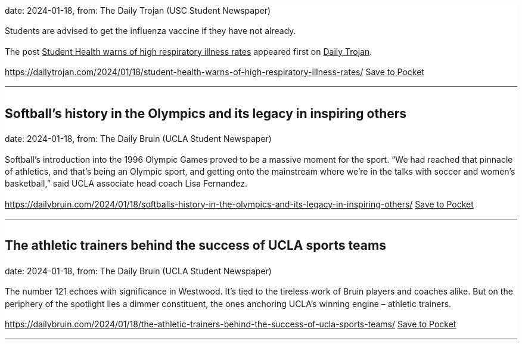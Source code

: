 date: 2024-01-18, from: The Daily Trojan (USC Student Newspaper)

<p>Students are advised to get the influenza vaccine if they have not already.</p>
<p>The post <a href="https://dailytrojan.com/2024/01/18/student-health-warns-of-high-respiratory-illness-rates/">Student Health warns of high respiratory illness rates</a> appeared first on <a href="https://dailytrojan.com">Daily Trojan</a>.</p>


<span class="feed-item-link">
<a href="https://dailytrojan.com/2024/01/18/student-health-warns-of-high-respiratory-illness-rates/">https://dailytrojan.com/2024/01/18/student-health-warns-of-high-respiratory-illness-rates/</a> <a href="https://getpocket.com/save" class="pocket-btn" data-lang="en" data-save-url="https://dailytrojan.com/2024/01/18/student-health-warns-of-high-respiratory-illness-rates/">Save to Pocket</a>
</span>

---

## Softball’s history in the Olympics and its legacy in inspiring others

date: 2024-01-18, from: The Daily Bruin (UCLA Student Newspaper)

Softball&#8217;s introduction into the 1996 Olympic Games proved to be a massive moment for the sport. 
&#8220;We had reached that pinnacle of athletics, and that&#8217;s being an Olympic sport, and getting onto the mainstream where we&#8217;re in the talks with soccer and women&#8217;s basketball,&#8221; said UCLA associate head coach Lisa Fernandez.

<span class="feed-item-link">
<a href="https://dailybruin.com/2024/01/18/softballs-history-in-the-olympics-and-its-legacy-in-inspiring-others/">https://dailybruin.com/2024/01/18/softballs-history-in-the-olympics-and-its-legacy-in-inspiring-others/</a> <a href="https://getpocket.com/save" class="pocket-btn" data-lang="en" data-save-url="https://dailybruin.com/2024/01/18/softballs-history-in-the-olympics-and-its-legacy-in-inspiring-others/">Save to Pocket</a>
</span>

---

## The athletic trainers behind the success of UCLA sports teams

date: 2024-01-18, from: The Daily Bruin (UCLA Student Newspaper)

The number 121 echoes with significance in Westwood.
It&#8217;s tied to the tireless work of Bruin players and coaches alike.
But on the periphery of the spotlight lies a dimmer constituent, the ones anchoring UCLA’s winning engine – athletic trainers.

<span class="feed-item-link">
<a href="https://dailybruin.com/2024/01/18/the-athletic-trainers-behind-the-success-of-ucla-sports-teams/">https://dailybruin.com/2024/01/18/the-athletic-trainers-behind-the-success-of-ucla-sports-teams/</a> <a href="https://getpocket.com/save" class="pocket-btn" data-lang="en" data-save-url="https://dailybruin.com/2024/01/18/the-athletic-trainers-behind-the-success-of-ucla-sports-teams/">Save to Pocket</a>
</span>

---